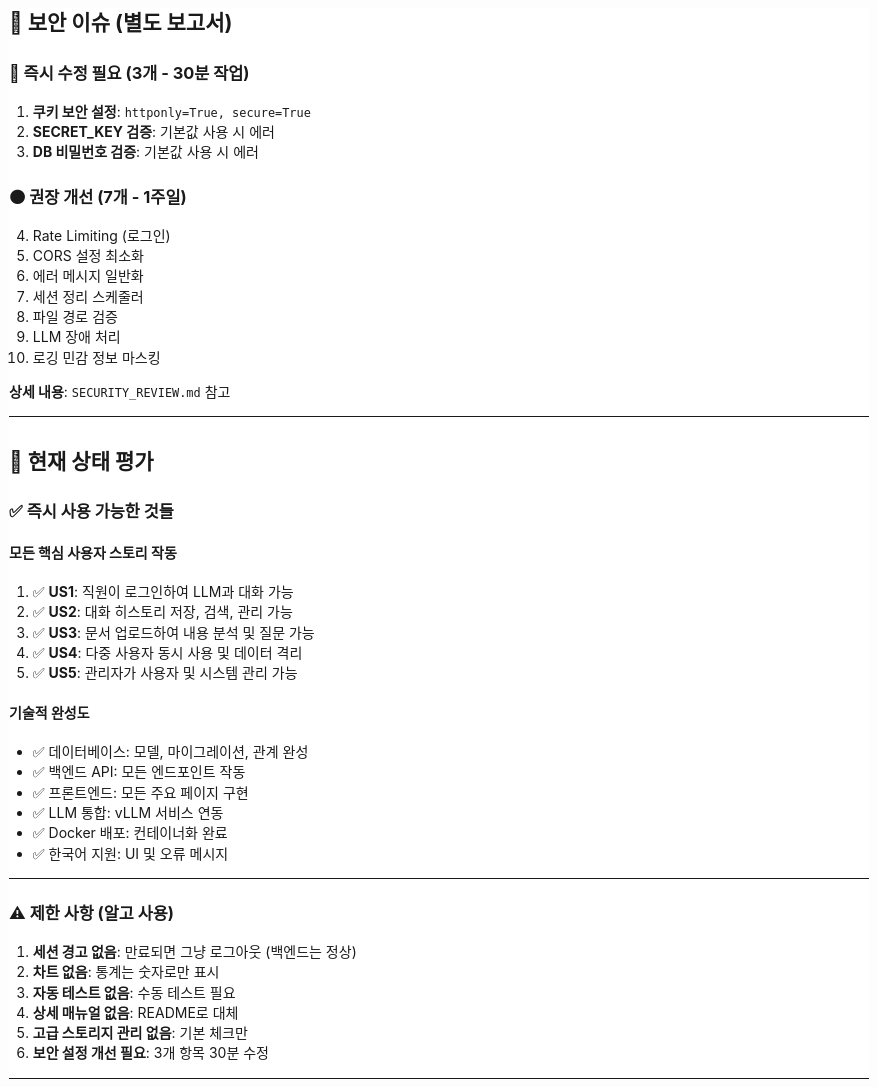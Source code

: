 ## 🚨 보안 이슈 (별도 보고서)

### 🔴 즉시 수정 필요 (3개 - 30분 작업)
1. **쿠키 보안 설정**: `httponly=True, secure=True`
2. **SECRET_KEY 검증**: 기본값 사용 시 에러
3. **DB 비밀번호 검증**: 기본값 사용 시 에러

### 🟠 권장 개선 (7개 - 1주일)
4. Rate Limiting (로그인)
5. CORS 설정 최소화
6. 에러 메시지 일반화
7. 세션 정리 스케줄러
8. 파일 경로 검증
9. LLM 장애 처리
10. 로깅 민감 정보 마스킹

**상세 내용**: `SECURITY_REVIEW.md` 참고

---

## 🎯 현재 상태 평가

### ✅ **즉시 사용 가능한 것들**

#### 모든 핵심 사용자 스토리 작동
1. ✅ **US1**: 직원이 로그인하여 LLM과 대화 가능
2. ✅ **US2**: 대화 히스토리 저장, 검색, 관리 가능
3. ✅ **US3**: 문서 업로드하여 내용 분석 및 질문 가능
4. ✅ **US4**: 다중 사용자 동시 사용 및 데이터 격리
5. ✅ **US5**: 관리자가 사용자 및 시스템 관리 가능

#### 기술적 완성도
- ✅ 데이터베이스: 모델, 마이그레이션, 관계 완성
- ✅ 백엔드 API: 모든 엔드포인트 작동
- ✅ 프론트엔드: 모든 주요 페이지 구현
- ✅ LLM 통합: vLLM 서비스 연동
- ✅ Docker 배포: 컨테이너화 완료
- ✅ 한국어 지원: UI 및 오류 메시지

---

### ⚠️ **제한 사항 (알고 사용)**

1. **세션 경고 없음**: 만료되면 그냥 로그아웃 (백엔드는 정상)
2. **차트 없음**: 통계는 숫자로만 표시
3. **자동 테스트 없음**: 수동 테스트 필요
4. **상세 매뉴얼 없음**: README로 대체
5. **고급 스토리지 관리 없음**: 기본 체크만
6. **보안 설정 개선 필요**: 3개 항목 30분 수정

---